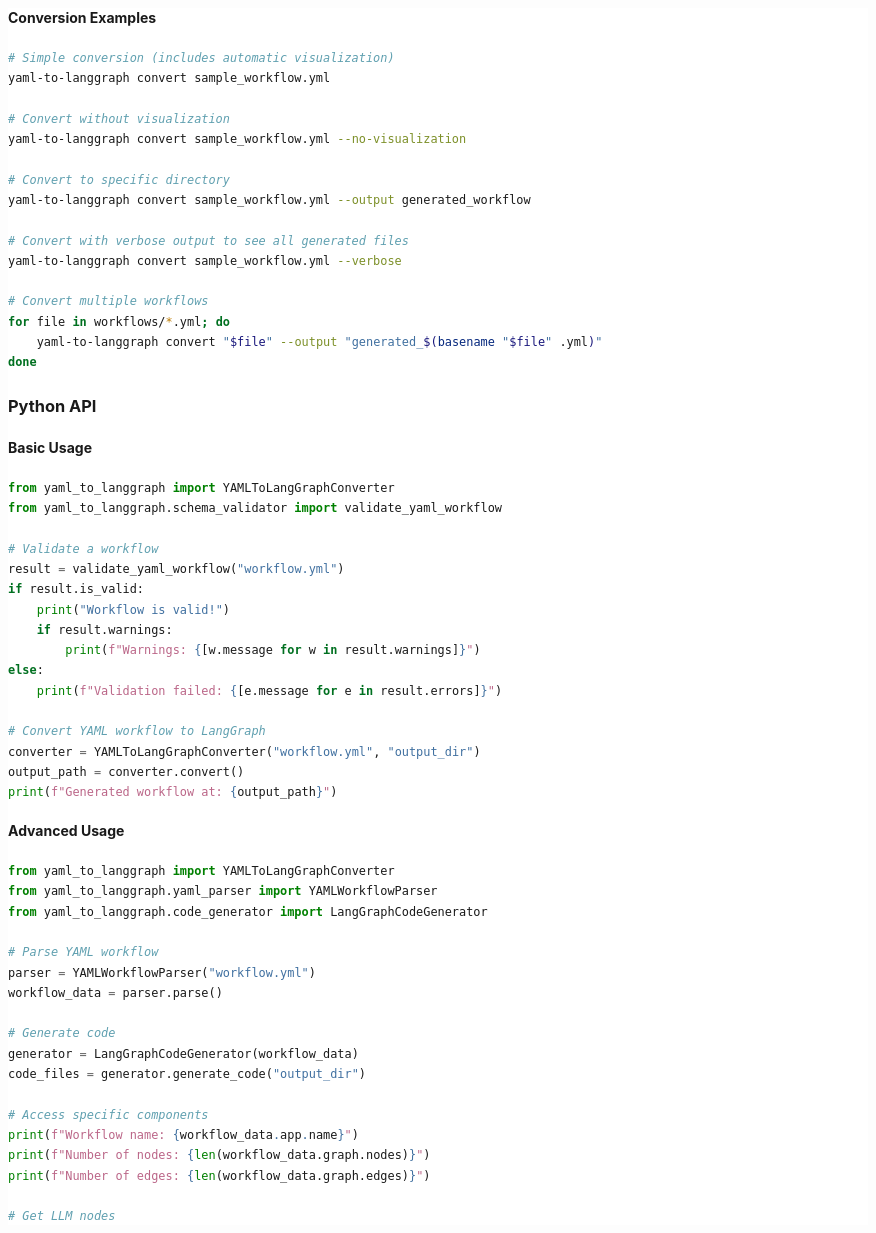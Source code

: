#### Conversion Examples

```bash
# Simple conversion (includes automatic visualization)
yaml-to-langgraph convert sample_workflow.yml

# Convert without visualization
yaml-to-langgraph convert sample_workflow.yml --no-visualization

# Convert to specific directory
yaml-to-langgraph convert sample_workflow.yml --output generated_workflow

# Convert with verbose output to see all generated files
yaml-to-langgraph convert sample_workflow.yml --verbose

# Convert multiple workflows
for file in workflows/*.yml; do
    yaml-to-langgraph convert "$file" --output "generated_$(basename "$file" .yml)"
done
```

### Python API

#### Basic Usage

```python
from yaml_to_langgraph import YAMLToLangGraphConverter
from yaml_to_langgraph.schema_validator import validate_yaml_workflow

# Validate a workflow
result = validate_yaml_workflow("workflow.yml")
if result.is_valid:
    print("Workflow is valid!")
    if result.warnings:
        print(f"Warnings: {[w.message for w in result.warnings]}")
else:
    print(f"Validation failed: {[e.message for e in result.errors]}")

# Convert YAML workflow to LangGraph
converter = YAMLToLangGraphConverter("workflow.yml", "output_dir")
output_path = converter.convert()
print(f"Generated workflow at: {output_path}")
```

#### Advanced Usage

```python
from yaml_to_langgraph import YAMLToLangGraphConverter
from yaml_to_langgraph.yaml_parser import YAMLWorkflowParser
from yaml_to_langgraph.code_generator import LangGraphCodeGenerator

# Parse YAML workflow
parser = YAMLWorkflowParser("workflow.yml")
workflow_data = parser.parse()

# Generate code
generator = LangGraphCodeGenerator(workflow_data)
code_files = generator.generate_code("output_dir")

# Access specific components
print(f"Workflow name: {workflow_data.app.name}")
print(f"Number of nodes: {len(workflow_data.graph.nodes)}")
print(f"Number of edges: {len(workflow_data.graph.edges)}")

# Get LLM nodes
```